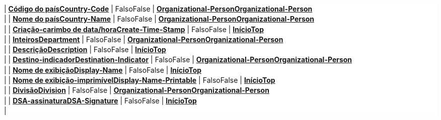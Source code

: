 | [<span data-ttu-id="93315-206">**Código do país**</span><span class="sxs-lookup"><span data-stu-id="93315-206">**Country-Code**</span></span>](a-countrycode.md)                                     | <span data-ttu-id="93315-207">Falso</span><span class="sxs-lookup"><span data-stu-id="93315-207">False</span></span>     | [<span data-ttu-id="93315-208">**Organizational-Person**</span><span class="sxs-lookup"><span data-stu-id="93315-208">**Organizational-Person**</span></span>](c-organizationalperson.md)<br/>                                                                     |
| [<span data-ttu-id="93315-209">**Nome do país**</span><span class="sxs-lookup"><span data-stu-id="93315-209">**Country-Name**</span></span>](a-c.md)                                               | <span data-ttu-id="93315-210">Falso</span><span class="sxs-lookup"><span data-stu-id="93315-210">False</span></span>     | [<span data-ttu-id="93315-211">**Organizational-Person**</span><span class="sxs-lookup"><span data-stu-id="93315-211">**Organizational-Person**</span></span>](c-organizationalperson.md)<br/>                                                                     |
| [<span data-ttu-id="93315-212">**Criação-carimbo de data/hora**</span><span class="sxs-lookup"><span data-stu-id="93315-212">**Create-Time-Stamp**</span></span>](a-createtimestamp.md)                            | <span data-ttu-id="93315-213">Falso</span><span class="sxs-lookup"><span data-stu-id="93315-213">False</span></span>     | [<span data-ttu-id="93315-214">**Início**</span><span class="sxs-lookup"><span data-stu-id="93315-214">**Top**</span></span>](c-top.md)<br/>                                                                                                        |
| [<span data-ttu-id="93315-215">**Inteiros**</span><span class="sxs-lookup"><span data-stu-id="93315-215">**Department**</span></span>](a-department.md)                                        | <span data-ttu-id="93315-216">Falso</span><span class="sxs-lookup"><span data-stu-id="93315-216">False</span></span>     | [<span data-ttu-id="93315-217">**Organizational-Person**</span><span class="sxs-lookup"><span data-stu-id="93315-217">**Organizational-Person**</span></span>](c-organizationalperson.md)<br/>                                                                     |
| [<span data-ttu-id="93315-218">**Descrição**</span><span class="sxs-lookup"><span data-stu-id="93315-218">**Description**</span></span>](a-description.md)                                      | <span data-ttu-id="93315-219">Falso</span><span class="sxs-lookup"><span data-stu-id="93315-219">False</span></span>     | [<span data-ttu-id="93315-220">**Início**</span><span class="sxs-lookup"><span data-stu-id="93315-220">**Top**</span></span>](c-top.md)<br/>                                                                                                        |
| [<span data-ttu-id="93315-221">**Destino-indicador**</span><span class="sxs-lookup"><span data-stu-id="93315-221">**Destination-Indicator**</span></span>](a-destinationindicator.md)                   | <span data-ttu-id="93315-222">Falso</span><span class="sxs-lookup"><span data-stu-id="93315-222">False</span></span>     | [<span data-ttu-id="93315-223">**Organizational-Person**</span><span class="sxs-lookup"><span data-stu-id="93315-223">**Organizational-Person**</span></span>](c-organizationalperson.md)<br/>                                                                     |
| [<span data-ttu-id="93315-224">**Nome de exibição**</span><span class="sxs-lookup"><span data-stu-id="93315-224">**Display-Name**</span></span>](a-displayname.md)                                     | <span data-ttu-id="93315-225">Falso</span><span class="sxs-lookup"><span data-stu-id="93315-225">False</span></span>     | [<span data-ttu-id="93315-226">**Início**</span><span class="sxs-lookup"><span data-stu-id="93315-226">**Top**</span></span>](c-top.md)<br/>                                                                                                        |
| [<span data-ttu-id="93315-227">**Nome de exibição-imprimível**</span><span class="sxs-lookup"><span data-stu-id="93315-227">**Display-Name-Printable**</span></span>](a-displaynameprintable.md)                  | <span data-ttu-id="93315-228">Falso</span><span class="sxs-lookup"><span data-stu-id="93315-228">False</span></span>     | [<span data-ttu-id="93315-229">**Início**</span><span class="sxs-lookup"><span data-stu-id="93315-229">**Top**</span></span>](c-top.md)<br/>                                                                                                        |
| [<span data-ttu-id="93315-230">**Divisão**</span><span class="sxs-lookup"><span data-stu-id="93315-230">**Division**</span></span>](a-division.md)                                            | <span data-ttu-id="93315-231">Falso</span><span class="sxs-lookup"><span data-stu-id="93315-231">False</span></span>     | [<span data-ttu-id="93315-232">**Organizational-Person**</span><span class="sxs-lookup"><span data-stu-id="93315-232">**Organizational-Person**</span></span>](c-organizationalperson.md)<br/>                                                                     |
| [<span data-ttu-id="93315-233">**DSA-assinatura**</span><span class="sxs-lookup"><span data-stu-id="93315-233">**DSA-Signature**</span></span>](a-dsasignature.md)                                   | <span data-ttu-id="93315-234">Falso</span><span class="sxs-lookup"><span data-stu-id="93315-234">False</span></span>     | [<span data-ttu-id="93315-235">**Início**</span><span class="sxs-lookup"><span data-stu-id="93315-235">**Top**</span></span>](c-top.md)<br/>                                                                                                        |